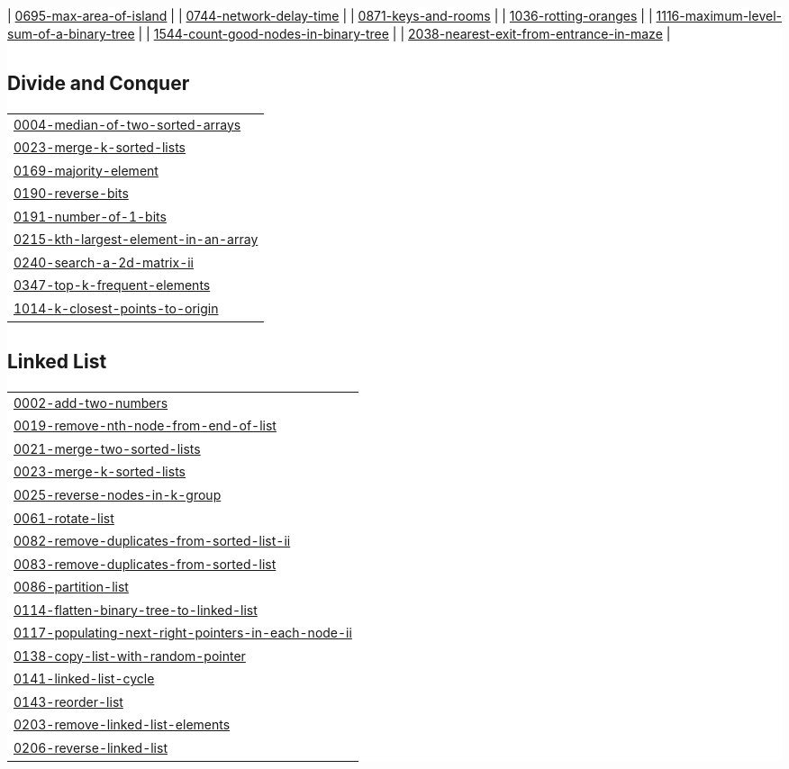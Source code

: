 | [0695-max-area-of-island](https://github.com/MuratBolatoglu/LeetCode-Answers/tree/master/0695-max-area-of-island) |
| [0744-network-delay-time](https://github.com/MuratBolatoglu/LeetCode-Answers/tree/master/0744-network-delay-time) |
| [0871-keys-and-rooms](https://github.com/MuratBolatoglu/LeetCode-Answers/tree/master/0871-keys-and-rooms) |
| [1036-rotting-oranges](https://github.com/MuratBolatoglu/LeetCode-Answers/tree/master/1036-rotting-oranges) |
| [1116-maximum-level-sum-of-a-binary-tree](https://github.com/MuratBolatoglu/LeetCode-Answers/tree/master/1116-maximum-level-sum-of-a-binary-tree) |
| [1544-count-good-nodes-in-binary-tree](https://github.com/MuratBolatoglu/LeetCode-Answers/tree/master/1544-count-good-nodes-in-binary-tree) |
| [2038-nearest-exit-from-entrance-in-maze](https://github.com/MuratBolatoglu/LeetCode-Answers/tree/master/2038-nearest-exit-from-entrance-in-maze) |
## Divide and Conquer
|  |
| ------- |
| [0004-median-of-two-sorted-arrays](https://github.com/MuratBolatoglu/LeetCode-Answers/tree/master/0004-median-of-two-sorted-arrays) |
| [0023-merge-k-sorted-lists](https://github.com/MuratBolatoglu/LeetCode-Answers/tree/master/0023-merge-k-sorted-lists) |
| [0169-majority-element](https://github.com/MuratBolatoglu/LeetCode-Answers/tree/master/0169-majority-element) |
| [0190-reverse-bits](https://github.com/MuratBolatoglu/LeetCode-Answers/tree/master/0190-reverse-bits) |
| [0191-number-of-1-bits](https://github.com/MuratBolatoglu/LeetCode-Answers/tree/master/0191-number-of-1-bits) |
| [0215-kth-largest-element-in-an-array](https://github.com/MuratBolatoglu/LeetCode-Answers/tree/master/0215-kth-largest-element-in-an-array) |
| [0240-search-a-2d-matrix-ii](https://github.com/MuratBolatoglu/LeetCode-Answers/tree/master/0240-search-a-2d-matrix-ii) |
| [0347-top-k-frequent-elements](https://github.com/MuratBolatoglu/LeetCode-Answers/tree/master/0347-top-k-frequent-elements) |
| [1014-k-closest-points-to-origin](https://github.com/MuratBolatoglu/LeetCode-Answers/tree/master/1014-k-closest-points-to-origin) |
## Linked List
|  |
| ------- |
| [0002-add-two-numbers](https://github.com/MuratBolatoglu/LeetCode-Answers/tree/master/0002-add-two-numbers) |
| [0019-remove-nth-node-from-end-of-list](https://github.com/MuratBolatoglu/LeetCode-Answers/tree/master/0019-remove-nth-node-from-end-of-list) |
| [0021-merge-two-sorted-lists](https://github.com/MuratBolatoglu/LeetCode-Answers/tree/master/0021-merge-two-sorted-lists) |
| [0023-merge-k-sorted-lists](https://github.com/MuratBolatoglu/LeetCode-Answers/tree/master/0023-merge-k-sorted-lists) |
| [0025-reverse-nodes-in-k-group](https://github.com/MuratBolatoglu/LeetCode-Answers/tree/master/0025-reverse-nodes-in-k-group) |
| [0061-rotate-list](https://github.com/MuratBolatoglu/LeetCode-Answers/tree/master/0061-rotate-list) |
| [0082-remove-duplicates-from-sorted-list-ii](https://github.com/MuratBolatoglu/LeetCode-Answers/tree/master/0082-remove-duplicates-from-sorted-list-ii) |
| [0083-remove-duplicates-from-sorted-list](https://github.com/MuratBolatoglu/LeetCode-Answers/tree/master/0083-remove-duplicates-from-sorted-list) |
| [0086-partition-list](https://github.com/MuratBolatoglu/LeetCode-Answers/tree/master/0086-partition-list) |
| [0114-flatten-binary-tree-to-linked-list](https://github.com/MuratBolatoglu/LeetCode-Answers/tree/master/0114-flatten-binary-tree-to-linked-list) |
| [0117-populating-next-right-pointers-in-each-node-ii](https://github.com/MuratBolatoglu/LeetCode-Answers/tree/master/0117-populating-next-right-pointers-in-each-node-ii) |
| [0138-copy-list-with-random-pointer](https://github.com/MuratBolatoglu/LeetCode-Answers/tree/master/0138-copy-list-with-random-pointer) |
| [0141-linked-list-cycle](https://github.com/MuratBolatoglu/LeetCode-Answers/tree/master/0141-linked-list-cycle) |
| [0143-reorder-list](https://github.com/MuratBolatoglu/LeetCode-Answers/tree/master/0143-reorder-list) |
| [0203-remove-linked-list-elements](https://github.com/MuratBolatoglu/LeetCode-Answers/tree/master/0203-remove-linked-list-elements) |
| [0206-reverse-linked-list](https://github.com/MuratBolatoglu/LeetCode-Answers/tree/master/0206-reverse-linked-list) |